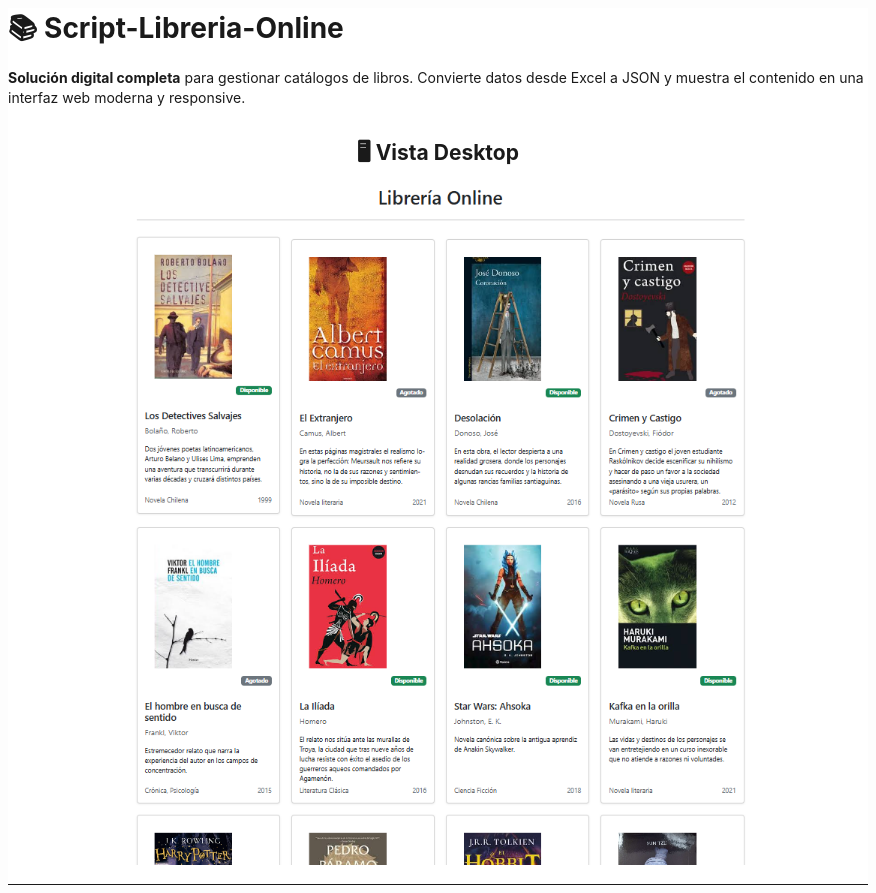 # 📚 Script-Libreria-Online 

**Solución digital completa** para gestionar catálogos de libros. Convierte datos desde Excel a JSON y muestra el contenido en una interfaz web moderna y responsive.

<div align="center">
  
  ## 🖥️ Vista Desktop
  <img src="screenshots/large-screen.png" alt="Vista escritorio" width="80%">
  <br>
  <hr>
  